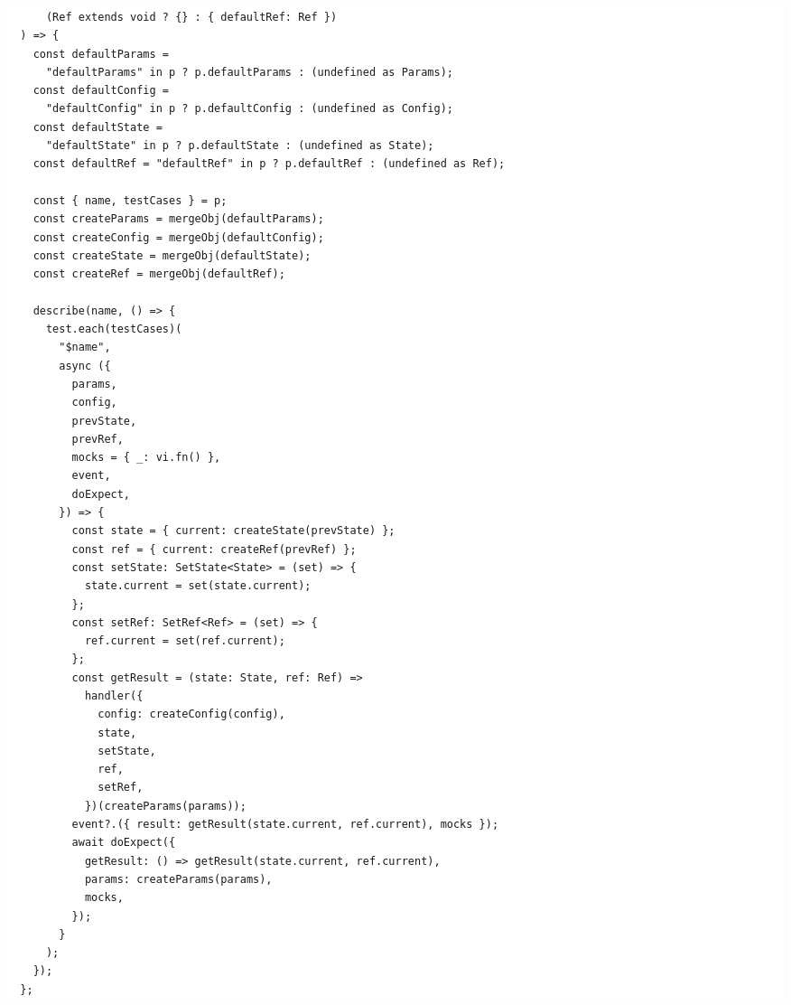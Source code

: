 ```tsx
      (Ref extends void ? {} : { defaultRef: Ref })
  ) => {
    const defaultParams =
      "defaultParams" in p ? p.defaultParams : (undefined as Params);
    const defaultConfig =
      "defaultConfig" in p ? p.defaultConfig : (undefined as Config);
    const defaultState =
      "defaultState" in p ? p.defaultState : (undefined as State);
    const defaultRef = "defaultRef" in p ? p.defaultRef : (undefined as Ref);

    const { name, testCases } = p;
    const createParams = mergeObj(defaultParams);
    const createConfig = mergeObj(defaultConfig);
    const createState = mergeObj(defaultState);
    const createRef = mergeObj(defaultRef);

    describe(name, () => {
      test.each(testCases)(
        "$name",
        async ({
          params,
          config,
          prevState,
          prevRef,
          mocks = { _: vi.fn() },
          event,
          doExpect,
        }) => {
          const state = { current: createState(prevState) };
          const ref = { current: createRef(prevRef) };
          const setState: SetState<State> = (set) => {
            state.current = set(state.current);
          };
          const setRef: SetRef<Ref> = (set) => {
            ref.current = set(ref.current);
          };
          const getResult = (state: State, ref: Ref) =>
            handler({
              config: createConfig(config),
              state,
              setState,
              ref,
              setRef,
            })(createParams(params));
          event?.({ result: getResult(state.current, ref.current), mocks });
          await doExpect({
            getResult: () => getResult(state.current, ref.current),
            params: createParams(params),
            mocks,
          });
        }
      );
    });
  };
```
